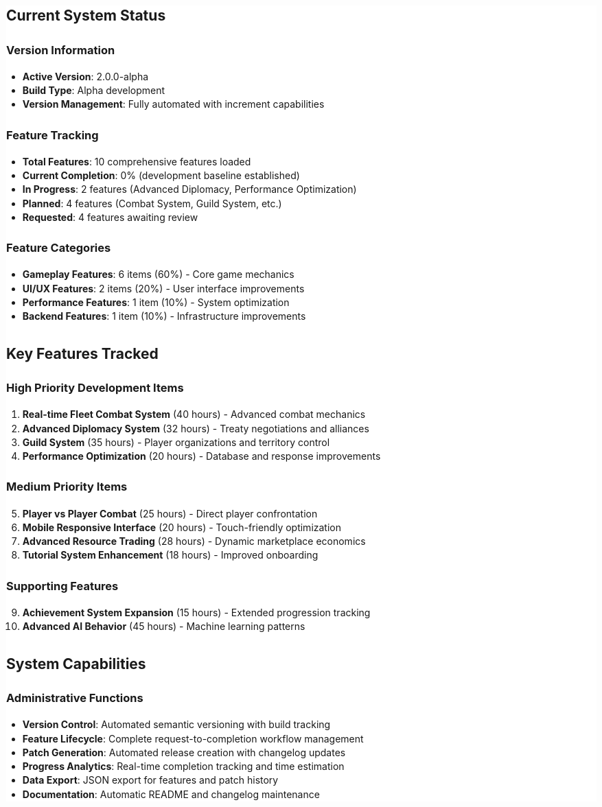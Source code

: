## Current System Status

### Version Information
- **Active Version**: 2.0.0-alpha
- **Build Type**: Alpha development
- **Version Management**: Fully automated with increment capabilities

### Feature Tracking
- **Total Features**: 10 comprehensive features loaded
- **Current Completion**: 0% (development baseline established)
- **In Progress**: 2 features (Advanced Diplomacy, Performance Optimization)
- **Planned**: 4 features (Combat System, Guild System, etc.)
- **Requested**: 4 features awaiting review

### Feature Categories
- **Gameplay Features**: 6 items (60%) - Core game mechanics
- **UI/UX Features**: 2 items (20%) - User interface improvements
- **Performance Features**: 1 item (10%) - System optimization
- **Backend Features**: 1 item (10%) - Infrastructure improvements

## Key Features Tracked

### High Priority Development Items
1. **Real-time Fleet Combat System** (40 hours) - Advanced combat mechanics
2. **Advanced Diplomacy System** (32 hours) - Treaty negotiations and alliances
3. **Guild System** (35 hours) - Player organizations and territory control
4. **Performance Optimization** (20 hours) - Database and response improvements

### Medium Priority Items
5. **Player vs Player Combat** (25 hours) - Direct player confrontation
6. **Mobile Responsive Interface** (20 hours) - Touch-friendly optimization
7. **Advanced Resource Trading** (28 hours) - Dynamic marketplace economics
8. **Tutorial System Enhancement** (18 hours) - Improved onboarding

### Supporting Features
9. **Achievement System Expansion** (15 hours) - Extended progression tracking
10. **Advanced AI Behavior** (45 hours) - Machine learning patterns

## System Capabilities

### Administrative Functions
- **Version Control**: Automated semantic versioning with build tracking
- **Feature Lifecycle**: Complete request-to-completion workflow management
- **Patch Generation**: Automated release creation with changelog updates
- **Progress Analytics**: Real-time completion tracking and time estimation
- **Data Export**: JSON export for features and patch history
- **Documentation**: Automatic README and changelog maintenance
